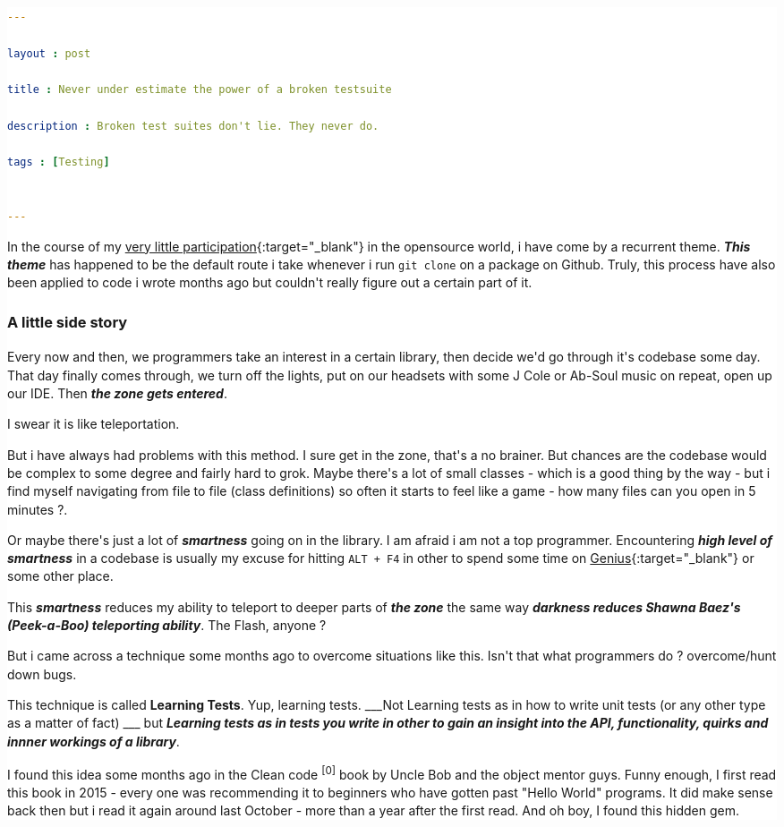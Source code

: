 ```yaml
---

layout : post

title : Never under estimate the power of a broken testsuite

description : Broken test suites don't lie. They never do.

tags : [Testing]


---
```


In the course of my [very little participation](https://github.com/adelowo){:target="_blank"} in the opensource world, i have come by a recurrent theme.
___This theme___ has happened to be the default route i take whenever i run `git clone` on a package on Github.
Truly, this process have also been applied to code i wrote months ago but couldn't really figure out a certain part of it.

### A little side story

Every now and then, we programmers take an interest in a certain library, then decide we'd go through it's codebase some day.
That day finally comes through, we turn off the lights, put on our headsets with some J Cole or Ab-Soul music on repeat, open up our IDE. Then ___the zone gets entered___.

I swear it is like teleportation.

But i have always had problems with this method. I sure get in the zone, that's a no brainer.
But chances are the codebase would be complex to some degree and fairly hard to grok. Maybe there's a lot of small classes - which is a good thing by the way -
but i find myself navigating from file to file (class definitions) so often it starts to feel like a game - how many files can you open in 5 minutes ?.

Or maybe there's just a lot of ___smartness___ going on in the library. I am afraid i am not a top programmer.
Encountering ___high level of smartness___ in a codebase is usually my excuse for hitting `ALT + F4` in other to spend some time on [Genius](https://genius.com){:target="_blank"} or some other place.

This ___smartness___ reduces my ability to teleport to deeper parts of ___the zone___ the same way ___darkness reduces Shawna Baez's (Peek-a-Boo) teleporting ability___. The Flash, anyone ?

But i came across a technique some months ago to overcome situations like this. Isn't that what programmers do ? overcome/hunt down bugs.

This technique is called __Learning Tests__. Yup, learning tests. ___Not Learning tests as in how to write unit tests (or any other type as a matter of fact)
___ but ___Learning tests as in tests you write in other to gain an insight into the API, functionality, quirks and innner workings of a library___.

I found this idea some months ago in the Clean code <sup>[0]</sup> book by Uncle Bob and the object mentor guys. Funny enough,
I first read this book in 2015 - every one was recommending it to beginners who have gotten past "Hello World" programs.
It did make sense back then but i read it again around last October - more than a year after the first read. And oh boy, I found this hidden gem.
